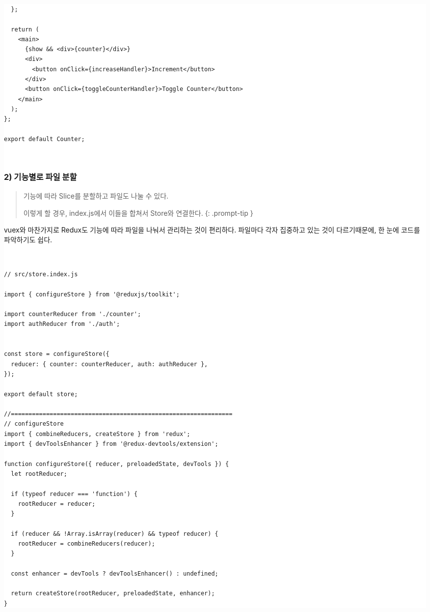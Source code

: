 ```react
  };

  return (
    <main>
      {show && <div>{counter}</div>}
      <div>
        <button onClick={increaseHandler}>Increment</button>
      </div>
      <button onClick={toggleCounterHandler}>Toggle Counter</button>
    </main>
  );
};

export default Counter;
```

<br>

### 2) 기능별로 파일 분할

> 기능에 따라 Slice를 분할하고 파일도 나눌 수 있다. 
>
> 이렇게 할 경우, index.js에서 이들을 합쳐서 Store와 연결한다.
{: .prompt-tip }

vuex와 마찬가지로 Redux도 기능에 따라 파일을 나눠서 관리하는 것이 편리하다. 파일마다 각자 집중하고 있는 것이 다르기때문에, 한 눈에 코드를 파악하기도 쉽다. 

<br>

```react
// src/store.index.js

import { configureStore } from '@reduxjs/toolkit';

import counterReducer from './counter';
import authReducer from './auth';


const store = configureStore({
  reducer: { counter: counterReducer, auth: authReducer },
});

export default store;

//===============================================================
// configureStore
import { combineReducers, createStore } from 'redux';
import { devToolsEnhancer } from '@redux-devtools/extension';

function configureStore({ reducer, preloadedState, devTools }) {
  let rootReducer;

  if (typeof reducer === 'function') {
    rootReducer = reducer;
  }

  if (reducer && !Array.isArray(reducer) && typeof reducer) {
    rootReducer = combineReducers(reducer);
  }

  const enhancer = devTools ? devToolsEnhancer() : undefined;

  return createStore(rootReducer, preloadedState, enhancer);
}

```